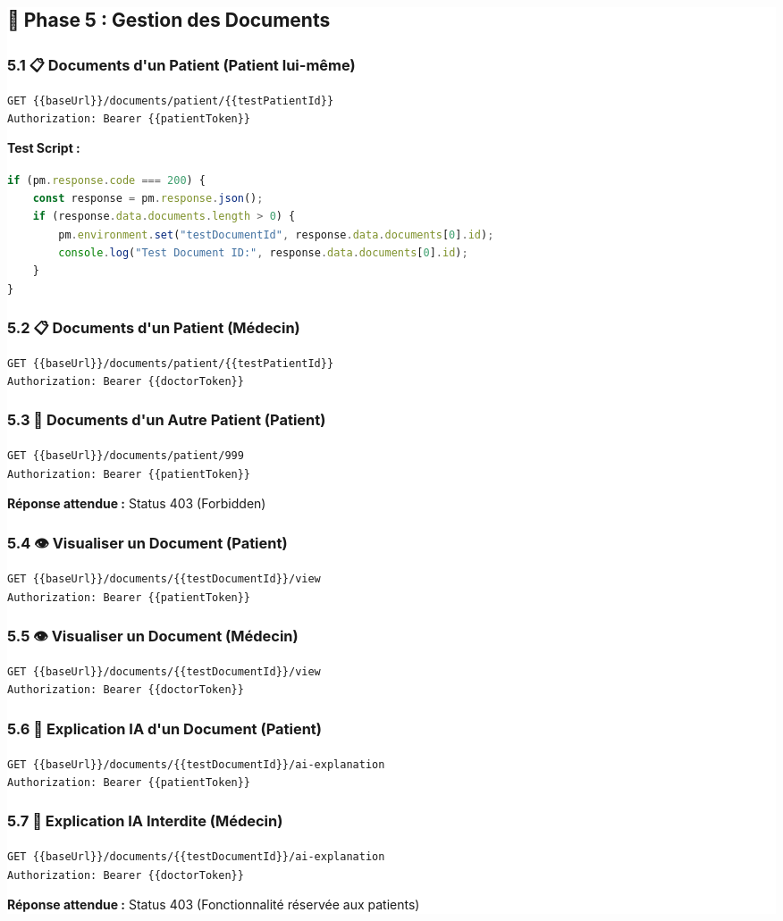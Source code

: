 ## 📄 Phase 5 : Gestion des Documents

### 5.1 📋 Documents d'un Patient (Patient lui-même)
```
GET {{baseUrl}}/documents/patient/{{testPatientId}}
Authorization: Bearer {{patientToken}}
```
**Test Script :**
```javascript
if (pm.response.code === 200) {
    const response = pm.response.json();
    if (response.data.documents.length > 0) {
        pm.environment.set("testDocumentId", response.data.documents[0].id);
        console.log("Test Document ID:", response.data.documents[0].id);
    }
}
```

### 5.2 📋 Documents d'un Patient (Médecin)
```
GET {{baseUrl}}/documents/patient/{{testPatientId}}
Authorization: Bearer {{doctorToken}}
```

### 5.3 🚫 Documents d'un Autre Patient (Patient)
```
GET {{baseUrl}}/documents/patient/999
Authorization: Bearer {{patientToken}}
```
**Réponse attendue :** Status 403 (Forbidden)

### 5.4 👁️ Visualiser un Document (Patient)
```
GET {{baseUrl}}/documents/{{testDocumentId}}/view
Authorization: Bearer {{patientToken}}
```

### 5.5 👁️ Visualiser un Document (Médecin)
```
GET {{baseUrl}}/documents/{{testDocumentId}}/view
Authorization: Bearer {{doctorToken}}
```

### 5.6 🤖 Explication IA d'un Document (Patient)
```
GET {{baseUrl}}/documents/{{testDocumentId}}/ai-explanation
Authorization: Bearer {{patientToken}}
```

### 5.7 🚫 Explication IA Interdite (Médecin)
```
GET {{baseUrl}}/documents/{{testDocumentId}}/ai-explanation
Authorization: Bearer {{doctorToken}}
```
**Réponse attendue :** Status 403 (Fonctionnalité réservée aux patients)
